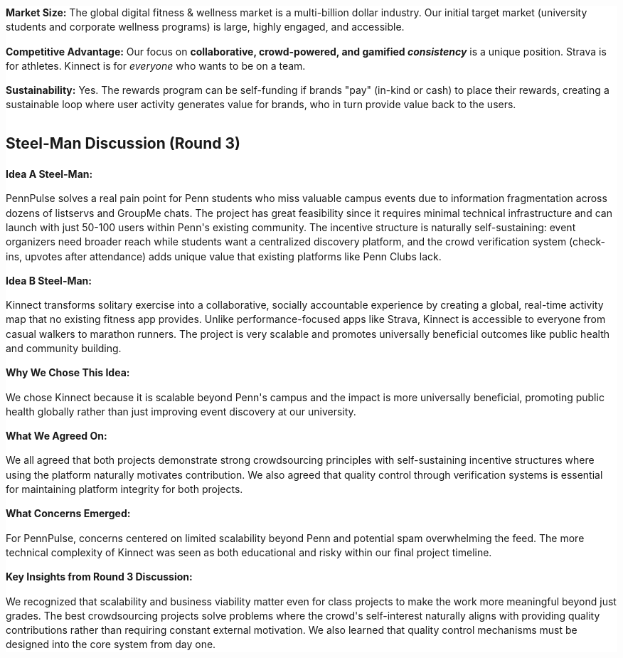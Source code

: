 **Market Size:**
The global digital fitness & wellness market is a multi-billion dollar industry. Our initial target market (university students and corporate wellness programs) is large, highly engaged, and accessible.

**Competitive Advantage:**
Our focus on **collaborative, crowd-powered, and gamified *consistency*** is a unique position. Strava is for athletes. Kinnect is for *everyone* who wants to be on a team.

**Sustainability:**
Yes. The rewards program can be self-funding if brands "pay" (in-kind or cash) to place their rewards, creating a sustainable loop where user activity generates value for brands, who in turn provide value back to the users.

## Steel-Man Discussion (Round 3)

**Idea A Steel-Man:**

PennPulse solves a real pain point for Penn students who miss valuable campus events due to information fragmentation across dozens of listservs and GroupMe chats. The project has great feasibility since it requires minimal technical infrastructure and can launch with just 50-100 users within Penn's existing community. The incentive structure is naturally self-sustaining: event organizers need broader reach while students want a centralized discovery platform, and the crowd verification system (check-ins, upvotes after attendance) adds unique value that existing platforms like Penn Clubs lack.

**Idea B Steel-Man:**

Kinnect transforms solitary exercise into a collaborative, socially accountable experience by creating a global, real-time activity map that no existing fitness app provides. Unlike performance-focused apps like Strava, Kinnect is accessible to everyone from casual walkers to marathon runners. The project is very scalable and promotes universally beneficial outcomes like public health and community building.

**Why We Chose This Idea:**

We chose Kinnect because it is scalable beyond Penn's campus and the impact is more universally beneficial, promoting public health globally rather than just improving event discovery at our university.

**What We Agreed On:**

We all agreed that both projects demonstrate strong crowdsourcing principles with self-sustaining incentive structures where using the platform naturally motivates contribution. We also agreed that quality control through verification systems is essential for maintaining platform integrity for both projects.

**What Concerns Emerged:**

For PennPulse, concerns centered on limited scalability beyond Penn and potential spam overwhelming the feed. The more technical complexity of Kinnect was seen as both educational and risky within our final project timeline.

**Key Insights from Round 3 Discussion:**

We recognized that scalability and business viability matter even for class projects to make the work more meaningful beyond just grades. The best crowdsourcing projects solve problems where the crowd's self-interest naturally aligns with providing quality contributions rather than requiring constant external motivation. We also learned that quality control mechanisms must be designed into the core system from day one.

